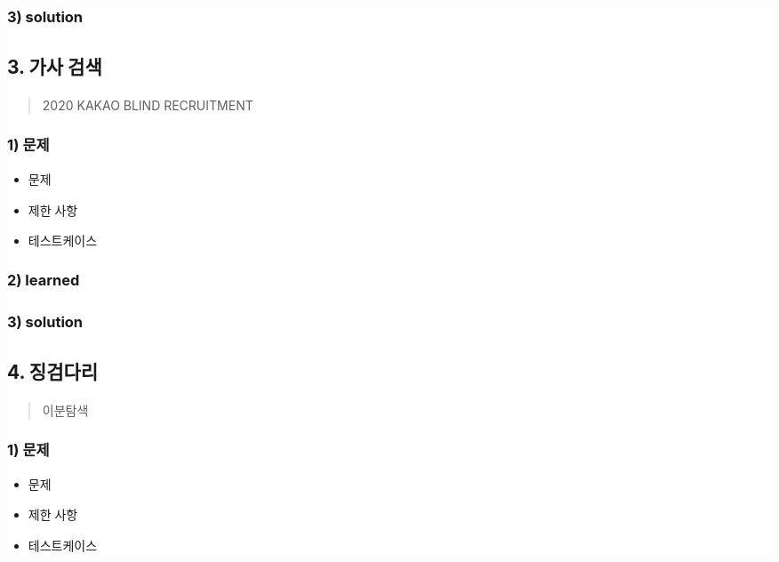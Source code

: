 ### 3) solution

```javascript

```

## 3. 가사 검색 

> 2020 KAKAO BLIND RECRUITMENT

### 1) 문제

* 문제

```

```

* 제한 사항

```

```

* 테스트케이스

```

```

### 2) learned

### 3) solution

```javascript

```

## 4.  징검다리

> 이분탐색

### 1) 문제

* 문제

```

```

* 제한 사항

```

```

* 테스트케이스
